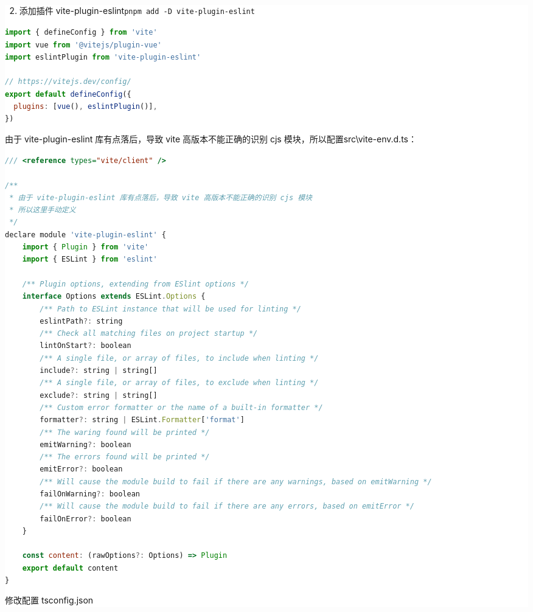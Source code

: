 2. 添加插件 vite-plugin-eslint`pnpm add -D vite-plugin-eslint`

```js
import { defineConfig } from 'vite'
import vue from '@vitejs/plugin-vue'
import eslintPlugin from 'vite-plugin-eslint'

// https://vitejs.dev/config/
export default defineConfig({
  plugins: [vue(), eslintPlugin()],
})
```

由于 vite-plugin-eslint 库有点落后，导致 vite 高版本不能正确的识别 cjs 模块，所以配置src\vite-env.d.ts：

```js
/// <reference types="vite/client" />

/**
 * 由于 vite-plugin-eslint 库有点落后，导致 vite 高版本不能正确的识别 cjs 模块
 * 所以这里手动定义
 */
declare module 'vite-plugin-eslint' {
	import { Plugin } from 'vite'
	import { ESLint } from 'eslint'

	/** Plugin options, extending from ESlint options */
	interface Options extends ESLint.Options {
		/** Path to ESLint instance that will be used for linting */
		eslintPath?: string
		/** Check all matching files on project startup */
		lintOnStart?: boolean
		/** A single file, or array of files, to include when linting */
		include?: string | string[]
		/** A single file, or array of files, to exclude when linting */
		exclude?: string | string[]
		/** Custom error formatter or the name of a built-in formatter */
		formatter?: string | ESLint.Formatter['format']
		/** The waring found will be printed */
		emitWarning?: boolean
		/** The errors found will be printed */
		emitError?: boolean
		/** Will cause the module build to fail if there are any warnings, based on emitWarning */
		failOnWarning?: boolean
		/** Will cause the module build to fail if there are any errors, based on emitError */
		failOnError?: boolean
	}

	const content: (rawOptions?: Options) => Plugin
	export default content
}
```

修改配置 tsconfig.json
